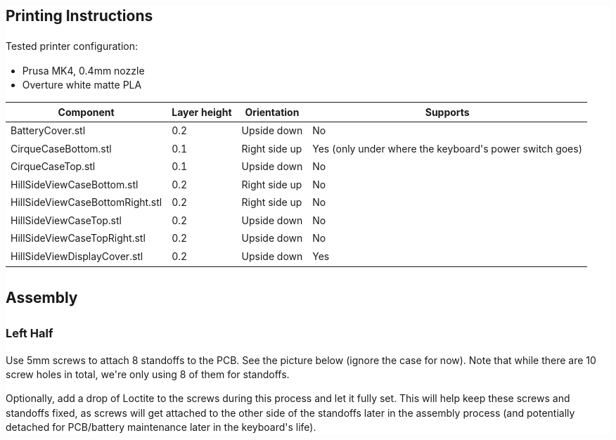 ## Printing Instructions

Tested printer configuration:
* Prusa MK4, 0.4mm nozzle
* Overture white matte PLA

| **Component**                    | **Layer height** | **Orientation** | **Supports**                                            |
|----------------------------------|------------------|-----------------|---------------------------------------------------------|
| BatteryCover.stl                 |              0.2 | Upside down     | No                                                      |
| CirqueCaseBottom.stl             |              0.1 | Right side up   | Yes (only under where the keyboard's power switch goes) |
| CirqueCaseTop.stl                |              0.1 | Upside down     | No                                                      |
| HillSideViewCaseBottom.stl       |              0.2 | Right side up   | No                                                      |
| HillSideViewCaseBottomRight.stl  |              0.2 | Right side up   | No                                                      |
| HillSideViewCaseTop.stl          |              0.2 | Upside down     | No                                                      |
| HillSideViewCaseTopRight.stl     |              0.2 | Upside down     | No                                                      |
| HillSideViewDisplayCover.stl     |              0.2 | Upside down     | Yes                                                     |

## Assembly

### Left Half

Use 5mm screws to attach 8 standoffs to the PCB. See the picture below (ignore the case for now). Note that while there are 10 screw holes in total, we're only using 8 of them for standoffs.

Optionally, add a drop of Loctite to the screws during this process and let it fully set. This will help keep these screws and standoffs fixed, as screws will get attached to the other side of the standoffs later in the assembly process (and potentially detached for PCB/battery maintenance later in the keyboard's life).
